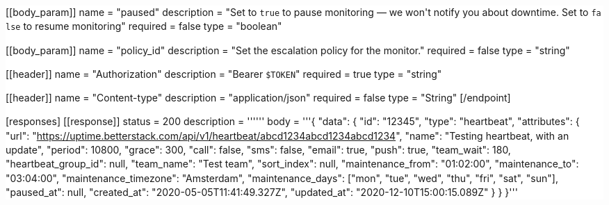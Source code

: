 [[body_param]]
name = "paused"
description = "Set to `true` to pause monitoring — we won't notify you about downtime. Set to `false` to resume monitoring"
required = false
type = "boolean"

[[body_param]]
name = "policy_id"
description = "Set the escalation policy for the monitor."
required = false
type = "string"

[[header]]
name = "Authorization"
description = "Bearer `$TOKEN`"
required = true
type = "string"

[[header]]
name = "Content-type"
description = "application/json"
required = false
type = "String"
[/endpoint]

[responses]
[[response]]
status = 200
description = ''''''
body = '''{
  "data": {
    "id": "12345",
    "type": "heartbeat",
    "attributes": {
      "url": "https://uptime.betterstack.com/api/v1/heartbeat/abcd1234abcd1234abcd1234",
      "name": "Testing heartbeat, with an update",
      "period": 10800,
      "grace": 300,
      "call": false,
      "sms": false,
      "email": true,
      "push": true,
      "team_wait": 180,
      "heartbeat_group_id": null,
      "team_name": "Test team",
      "sort_index": null,
      "maintenance_from": "01:02:00",
      "maintenance_to": "03:04:00",
      "maintenance_timezone": "Amsterdam",
      "maintenance_days": ["mon", "tue", "wed", "thu", "fri", "sat", "sun"],
      "paused_at": null,
      "created_at": "2020-05-05T11:41:49.327Z",
      "updated_at": "2020-12-10T15:00:15.089Z"
    }
  }
}'''
